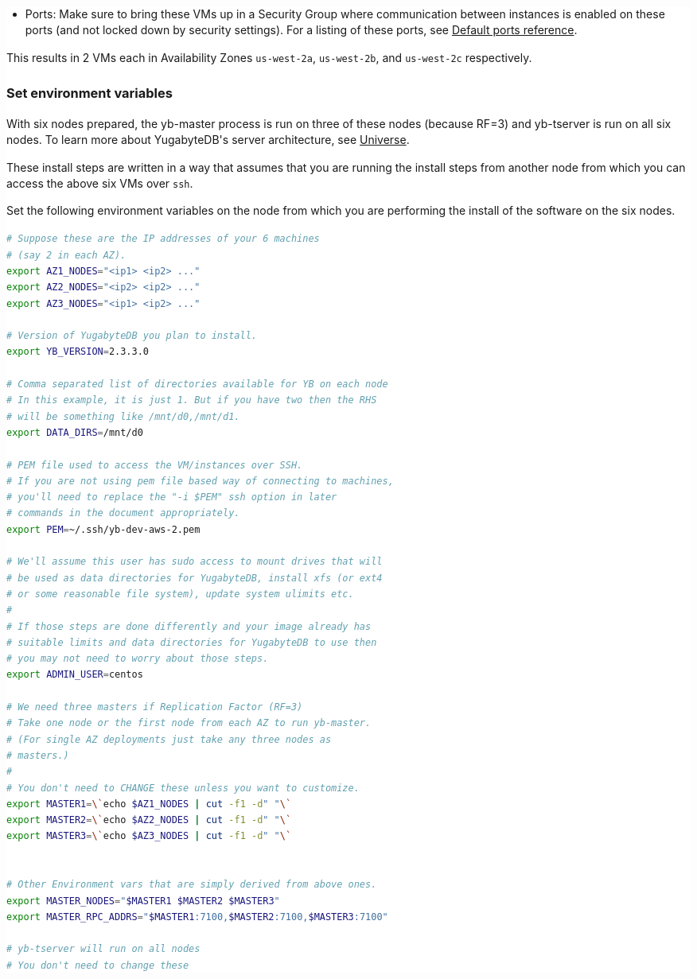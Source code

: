 - Ports: Make sure to bring these VMs up in a Security Group where communication between instances is enabled on these ports (and not locked down by security settings). For a listing of these ports, see [Default ports reference](../../../../reference/configuration/default-ports).

This results in 2 VMs each in Availability Zones `us-west-2a`, `us-west-2b`, and `us-west-2c` respectively.

### Set environment variables

With six nodes prepared, the yb-master process is run on three of these nodes (because RF=3) and yb-tserver is run on all six nodes. To learn more about YugabyteDB's server architecture, see [Universe](../../../../architecture/concepts/universe/).

These install steps are written in a way that assumes that you are running the install steps from another node from which you can access the above six VMs over `ssh`.

Set the following environment variables on the node from which you are performing the install of the software on the six nodes.

```sh
# Suppose these are the IP addresses of your 6 machines
# (say 2 in each AZ).
export AZ1_NODES="<ip1> <ip2> ..."
export AZ2_NODES="<ip2> <ip2> ..."
export AZ3_NODES="<ip1> <ip2> ..."

# Version of YugabyteDB you plan to install.
export YB_VERSION=2.3.3.0

# Comma separated list of directories available for YB on each node
# In this example, it is just 1. But if you have two then the RHS
# will be something like /mnt/d0,/mnt/d1.
export DATA_DIRS=/mnt/d0

# PEM file used to access the VM/instances over SSH.
# If you are not using pem file based way of connecting to machines,
# you'll need to replace the "-i $PEM" ssh option in later
# commands in the document appropriately.
export PEM=~/.ssh/yb-dev-aws-2.pem

# We'll assume this user has sudo access to mount drives that will
# be used as data directories for YugabyteDB, install xfs (or ext4
# or some reasonable file system), update system ulimits etc.
#
# If those steps are done differently and your image already has
# suitable limits and data directories for YugabyteDB to use then
# you may not need to worry about those steps.
export ADMIN_USER=centos

# We need three masters if Replication Factor (RF=3)
# Take one node or the first node from each AZ to run yb-master.
# (For single AZ deployments just take any three nodes as
# masters.)
#
# You don't need to CHANGE these unless you want to customize.
export MASTER1=\`echo $AZ1_NODES | cut -f1 -d" "\`
export MASTER2=\`echo $AZ2_NODES | cut -f1 -d" "\`
export MASTER3=\`echo $AZ3_NODES | cut -f1 -d" "\`


# Other Environment vars that are simply derived from above ones.
export MASTER_NODES="$MASTER1 $MASTER2 $MASTER3"
export MASTER_RPC_ADDRS="$MASTER1:7100,$MASTER2:7100,$MASTER3:7100"

# yb-tserver will run on all nodes
# You don't need to change these
```